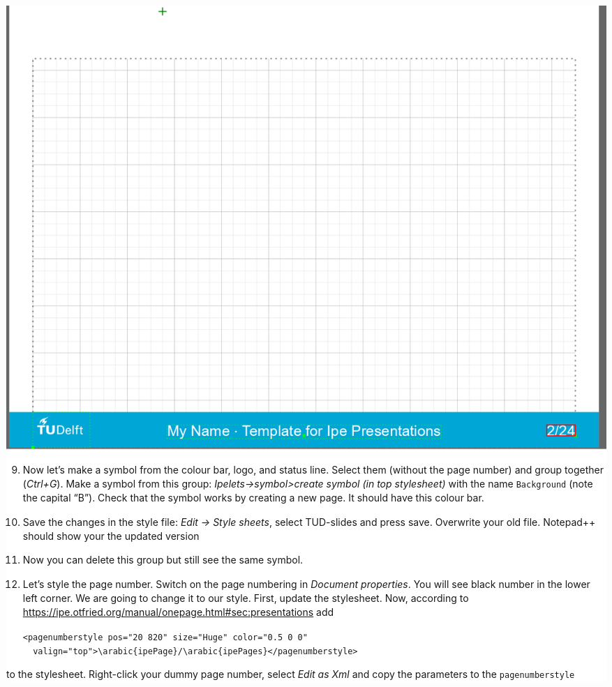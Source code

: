 ![image-20211128134901169](pagenumbers.png)

9. Now let’s make a symbol from the colour bar, logo, and status line. Select them (without the page number) and group together (*Ctrl+G*). Make a symbol from this group: *Ipelets->symbol>create symbol (in top stylesheet)* with the name `Background` (note the capital “B”).
   Check that the symbol works by creating a new page. It should have this colour bar.

10. Save the changes in the style file: *Edit ->  Style sheets*, select TUD-slides and press save. Overwrite your old file. Notepad++ should show your the updated version

11. Now you can delete this group but still see the same symbol.

12. Let’s style the page number. Switch on the page numbering in *Document properties*. You will see black number in the lower left corner. We are going to change it to our style. First, update the stylesheet. Now, according to https://ipe.otfried.org/manual/onepage.html#sec:presentations add 

    ```
    <pagenumberstyle pos="20 820" size="Huge" color="0.5 0 0" 
      valign="top">\arabic{ipePage}/\arabic{ipePages}</pagenumberstyle>
    ```

to the stylesheet. Right-click your dummy page number, select *Edit as Xml* and copy the parameters to the `pagenumberstyle`
